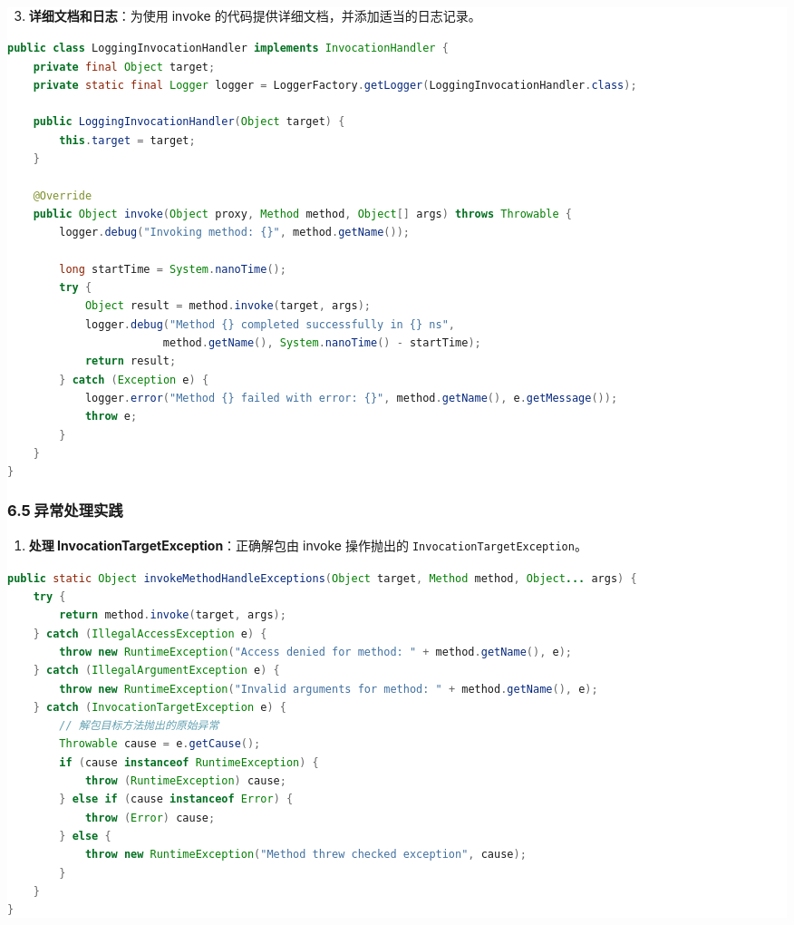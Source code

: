 3. **详细文档和日志**：为使用 invoke 的代码提供详细文档，并添加适当的日志记录。

```java
public class LoggingInvocationHandler implements InvocationHandler {
    private final Object target;
    private static final Logger logger = LoggerFactory.getLogger(LoggingInvocationHandler.class);

    public LoggingInvocationHandler(Object target) {
        this.target = target;
    }

    @Override
    public Object invoke(Object proxy, Method method, Object[] args) throws Throwable {
        logger.debug("Invoking method: {}", method.getName());

        long startTime = System.nanoTime();
        try {
            Object result = method.invoke(target, args);
            logger.debug("Method {} completed successfully in {} ns",
                        method.getName(), System.nanoTime() - startTime);
            return result;
        } catch (Exception e) {
            logger.error("Method {} failed with error: {}", method.getName(), e.getMessage());
            throw e;
        }
    }
}
```

### 6.5 异常处理实践

1. **处理 InvocationTargetException**：正确解包由 invoke 操作抛出的 `InvocationTargetException`。

```java
public static Object invokeMethodHandleExceptions(Object target, Method method, Object... args) {
    try {
        return method.invoke(target, args);
    } catch (IllegalAccessException e) {
        throw new RuntimeException("Access denied for method: " + method.getName(), e);
    } catch (IllegalArgumentException e) {
        throw new RuntimeException("Invalid arguments for method: " + method.getName(), e);
    } catch (InvocationTargetException e) {
        // 解包目标方法抛出的原始异常
        Throwable cause = e.getCause();
        if (cause instanceof RuntimeException) {
            throw (RuntimeException) cause;
        } else if (cause instanceof Error) {
            throw (Error) cause;
        } else {
            throw new RuntimeException("Method threw checked exception", cause);
        }
    }
}
```
